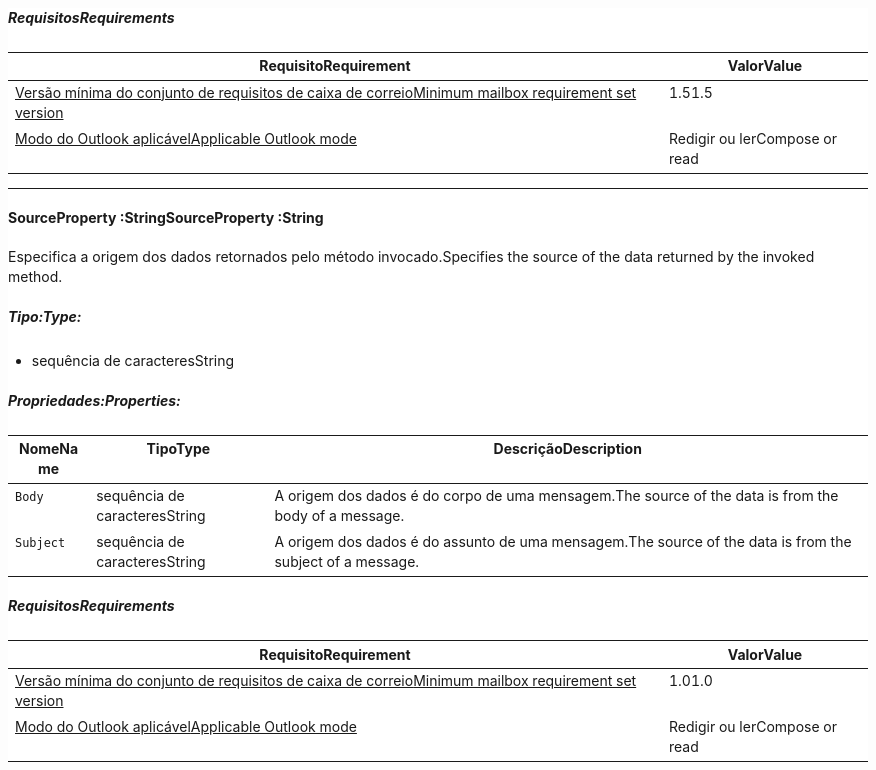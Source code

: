 ##### <a name="requirements"></a><span data-ttu-id="36bf0-185">Requisitos</span><span class="sxs-lookup"><span data-stu-id="36bf0-185">Requirements</span></span>

|<span data-ttu-id="36bf0-186">Requisito</span><span class="sxs-lookup"><span data-stu-id="36bf0-186">Requirement</span></span>| <span data-ttu-id="36bf0-187">Valor</span><span class="sxs-lookup"><span data-stu-id="36bf0-187">Value</span></span>|
|---|---|
|[<span data-ttu-id="36bf0-188">Versão mínima do conjunto de requisitos de caixa de correio</span><span class="sxs-lookup"><span data-stu-id="36bf0-188">Minimum mailbox requirement set version</span></span>](/office/dev/add-ins/reference/requirement-sets/outlook-api-requirement-sets)| <span data-ttu-id="36bf0-189">1.5</span><span class="sxs-lookup"><span data-stu-id="36bf0-189">1.5</span></span> |
|[<span data-ttu-id="36bf0-190">Modo do Outlook aplicável</span><span class="sxs-lookup"><span data-stu-id="36bf0-190">Applicable Outlook mode</span></span>](https://docs.microsoft.com/outlook/add-ins/#extension-points)| <span data-ttu-id="36bf0-191">Redigir ou ler</span><span class="sxs-lookup"><span data-stu-id="36bf0-191">Compose or read</span></span> |

---

####  <a name="sourceproperty-string"></a><span data-ttu-id="36bf0-192">SourceProperty :String</span><span class="sxs-lookup"><span data-stu-id="36bf0-192">SourceProperty :String</span></span>

<span data-ttu-id="36bf0-193">Especifica a origem dos dados retornados pelo método invocado.</span><span class="sxs-lookup"><span data-stu-id="36bf0-193">Specifies the source of the data returned by the invoked method.</span></span>

##### <a name="type"></a><span data-ttu-id="36bf0-194">Tipo:</span><span class="sxs-lookup"><span data-stu-id="36bf0-194">Type:</span></span>

*   <span data-ttu-id="36bf0-195">sequência de caracteres</span><span class="sxs-lookup"><span data-stu-id="36bf0-195">String</span></span>

##### <a name="properties"></a><span data-ttu-id="36bf0-196">Propriedades:</span><span class="sxs-lookup"><span data-stu-id="36bf0-196">Properties:</span></span>

|<span data-ttu-id="36bf0-197">Nome</span><span class="sxs-lookup"><span data-stu-id="36bf0-197">Name</span></span>| <span data-ttu-id="36bf0-198">Tipo</span><span class="sxs-lookup"><span data-stu-id="36bf0-198">Type</span></span>| <span data-ttu-id="36bf0-199">Descrição</span><span class="sxs-lookup"><span data-stu-id="36bf0-199">Description</span></span>|
|---|---|---|
|`Body`| <span data-ttu-id="36bf0-200">sequência de caracteres</span><span class="sxs-lookup"><span data-stu-id="36bf0-200">String</span></span>|<span data-ttu-id="36bf0-201">A origem dos dados é do corpo de uma mensagem.</span><span class="sxs-lookup"><span data-stu-id="36bf0-201">The source of the data is from the body of a message.</span></span>|
|`Subject`| <span data-ttu-id="36bf0-202">sequência de caracteres</span><span class="sxs-lookup"><span data-stu-id="36bf0-202">String</span></span>|<span data-ttu-id="36bf0-203">A origem dos dados é do assunto de uma mensagem.</span><span class="sxs-lookup"><span data-stu-id="36bf0-203">The source of the data is from the subject of a message.</span></span>|

##### <a name="requirements"></a><span data-ttu-id="36bf0-204">Requisitos</span><span class="sxs-lookup"><span data-stu-id="36bf0-204">Requirements</span></span>

|<span data-ttu-id="36bf0-205">Requisito</span><span class="sxs-lookup"><span data-stu-id="36bf0-205">Requirement</span></span>| <span data-ttu-id="36bf0-206">Valor</span><span class="sxs-lookup"><span data-stu-id="36bf0-206">Value</span></span>|
|---|---|
|[<span data-ttu-id="36bf0-207">Versão mínima do conjunto de requisitos de caixa de correio</span><span class="sxs-lookup"><span data-stu-id="36bf0-207">Minimum mailbox requirement set version</span></span>](/office/dev/add-ins/reference/requirement-sets/outlook-api-requirement-sets)| <span data-ttu-id="36bf0-208">1.0</span><span class="sxs-lookup"><span data-stu-id="36bf0-208">1.0</span></span>|
|[<span data-ttu-id="36bf0-209">Modo do Outlook aplicável</span><span class="sxs-lookup"><span data-stu-id="36bf0-209">Applicable Outlook mode</span></span>](https://docs.microsoft.com/outlook/add-ins/#extension-points)| <span data-ttu-id="36bf0-210">Redigir ou ler</span><span class="sxs-lookup"><span data-stu-id="36bf0-210">Compose or read</span></span>|